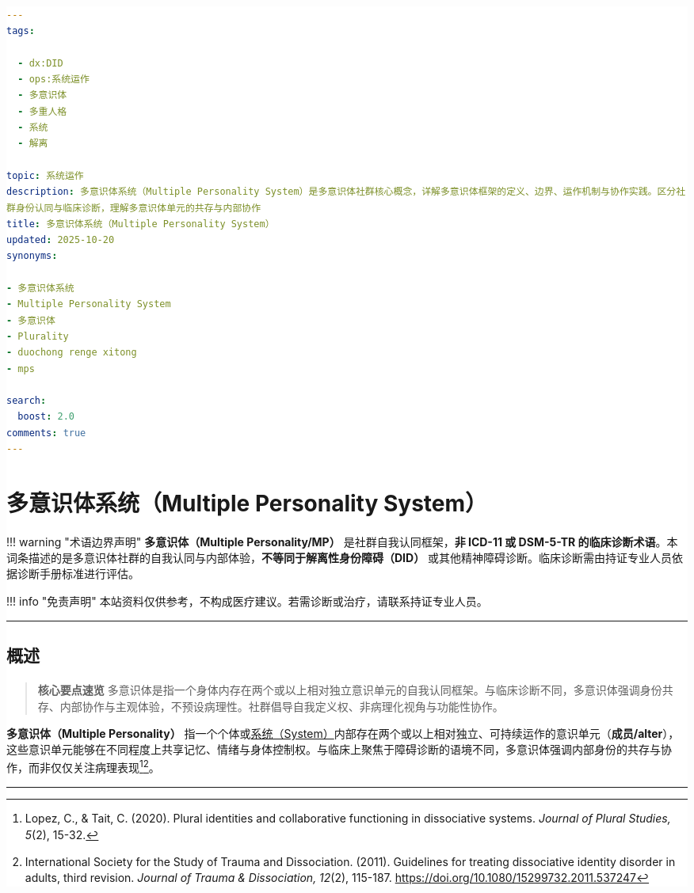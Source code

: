 ```yaml
---
tags:

  - dx:DID
  - ops:系统运作
  - 多意识体
  - 多重人格
  - 系统
  - 解离

topic: 系统运作
description: 多意识体系统（Multiple Personality System）是多意识体社群核心概念，详解多意识体框架的定义、边界、运作机制与协作实践。区分社群身份认同与临床诊断，理解多意识体单元的共存与内部协作
title: 多意识体系统（Multiple Personality System）
updated: 2025-10-20
synonyms:

- 多意识体系统
- Multiple Personality System
- 多意识体
- Plurality
- duochong renge xitong
- mps

search:
  boost: 2.0
comments: true
---
```


# 多意识体系统（Multiple Personality System）

!!! warning "术语边界声明"
    **多意识体（Multiple Personality/MP）** 是社群自我认同框架，**非 ICD-11 或 DSM-5-TR 的临床诊断术语**。本词条描述的是多意识体社群的自我认同与内部体验，**不等同于解离性身份障碍（DID）** 或其他精神障碍诊断。临床诊断需由持证专业人员依据诊断手册标准进行评估。

!!! info "免责声明"
    本站资料仅供参考，不构成医疗建议。若需诊断或治疗，请联系持证专业人员。

---

## 概述

> **核心要点速览**
> 多意识体是指一个身体内存在两个或以上相对独立意识单元的自我认同框架。与临床诊断不同，多意识体强调身份共存、内部协作与主观体验，不预设病理性。社群倡导自我定义权、非病理化视角与功能性协作。

**多意识体（Multiple Personality）** 指一个个体或[系统（System）](System.md)内部存在两个或以上相对独立、可持续运作的意识单元（**成员/alter**），这些意识单元能够在不同程度上共享记忆、情绪与身体控制权。与临床上聚焦于障碍诊断的语境不同，多意识体强调内部身份的共存与协作，而非仅仅关注病理表现[^plurality-def][^isstd-guideline]。

---


[^isstd-guideline]: International Society for the Study of Trauma and Dissociation. (2011). Guidelines for treating dissociative identity disorder in adults, third revision. *Journal of Trauma & Dissociation, 12*(2), 115-187. <https://doi.org/10.1080/15299732.2011.537247>
[^apa-dsm5tr]: American Psychiatric Association. (2022). *Diagnostic and Statistical Manual of Mental Disorders (5th ed., text rev.)*. <https://doi.org/10.1176/appi.books.9780890425787>
[^who-icd11]: World Health Organization. (2022). *ICD-11 for Mortality and Morbidity Statistics* (Version 01/2022). <https://icd.who.int/browse11>
[^brand2016]: Brand, B. L., & Loewenstein, R. J. (2016). Dissociative disorders: An overview of assessment, phenomenology, and treatment. *Psychiatric Clinics of North America, 39*(4), 607-627. <https://doi.org/10.1016/j.psc.2016.07.003>
[^reinders2018]: Reinders, A. A. T. S., & Veltman, D. J. (2018). Dissociative disorders and the brain. *Neuroscience & Biobehavioral Reviews, 94*, 213-227. <https://doi.org/10.1016/j.neubiorev.2018.09.012>
[^lanius2020]: Lanius, R. A., Brand, B., Vermetten, E., Frewen, P. A., & Spiegel, D. (2020). The dissociative subtype of posttraumatic stress disorder: Rationale, clinical and neurobiological evidence, and implications. *Depression and Anxiety, 37*(6), 523-535. <https://doi.org/10.1002/da.23018>
[^plurality-def]: Lopez, C., & Tait, C. (2020). Plural identities and collaborative functioning in dissociative systems. *Journal of Plural Studies, 5*(2), 15-32.
[^pluralpedia-glossary]: Pluralpedia. (2023). [Common Terms](https://pluralpedia.org/w/Category:Common_Terms). Accessed October 2024.
